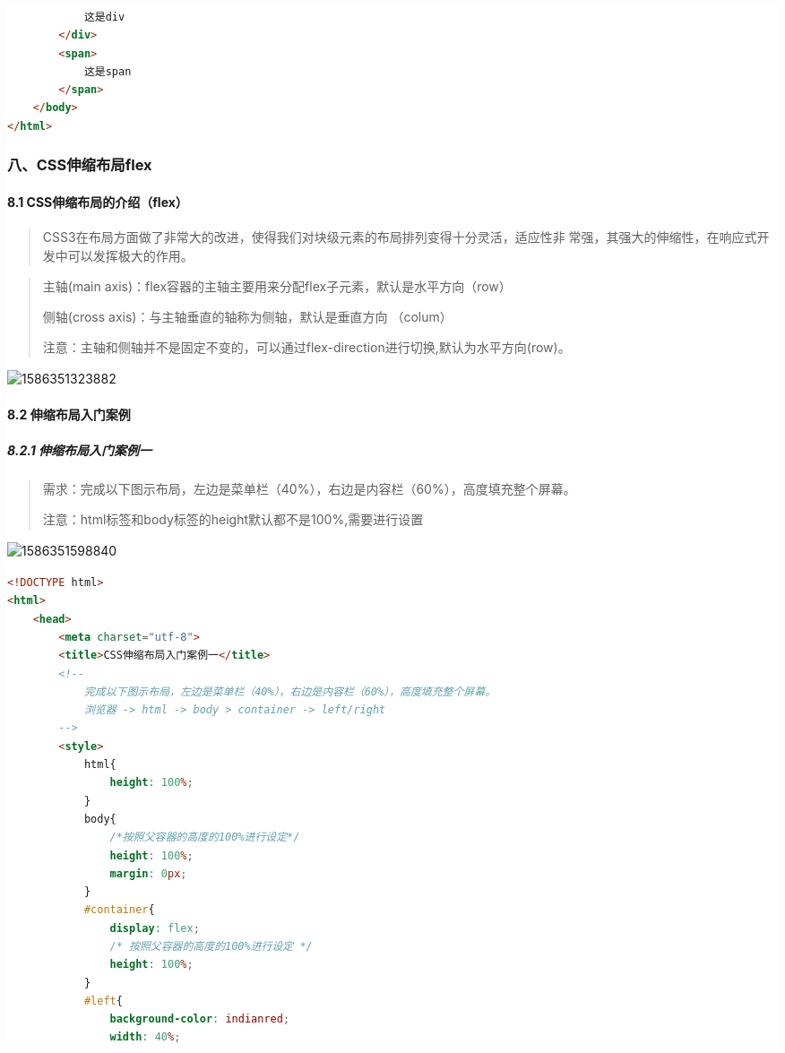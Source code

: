 ```html
			这是div
		</div>
		<span>
			这是span
		</span>
	</body>
</html>
```



### <span id="head93"> 八、CSS伸缩布局flex</span>



#### <span id="head94">8.1 CSS伸缩布局的介绍（flex）</span>

> CSS3在布局方面做了非常大的改进，使得我们对块级元素的布局排列变得十分灵活，适应性非 常强，其强大的伸缩性，在响应式开发中可以发挥极大的作用。 

> 主轴(main axis)：flex容器的主轴主要用来分配flex子元素，默认是水平方向（row） 
>
> 侧轴(cross axis)：与主轴垂直的轴称为侧轴，默认是垂直方向 （colum）
>
> 注意：主轴和侧轴并不是固定不变的，可以通过flex-direction进行切换,默认为水平方向(row)。 

![1586351323882](https://gitee.com/Ziphtracks/Figurebed/raw/master/img/20200529124146.png)



#### <span id="head95">8.2 伸缩布局入门案例</span>



##### <span id="head96">8.2.1 伸缩布局入门案例一 </span>

> 需求：完成以下图示布局，左边是菜单栏（40%），右边是内容栏（60%），高度填充整个屏幕。
>
> 注意：html标签和body标签的height默认都不是100%,需要进行设置  

![1586351598840](https://gitee.com/Ziphtracks/Figurebed/raw/master/img/20200529124147.png)

```html
<!DOCTYPE html>
<html>
	<head>
		<meta charset="utf-8">
		<title>CSS伸缩布局入门案例一</title>
		<!--
			完成以下图示布局，左边是菜单栏（40%），右边是内容栏（60%），高度填充整个屏幕。
			浏览器 -> html -> body > container -> left/right
		-->
		<style>
			html{
				height: 100%;
			}
			body{
				/*按照父容器的高度的100%进行设定*/
				height: 100%;
				margin: 0px;
			}
			#container{
				display: flex;
				/* 按照父容器的高度的100%进行设定 */
				height: 100%;
			}
			#left{
				background-color: indianred;
				width: 40%;
```